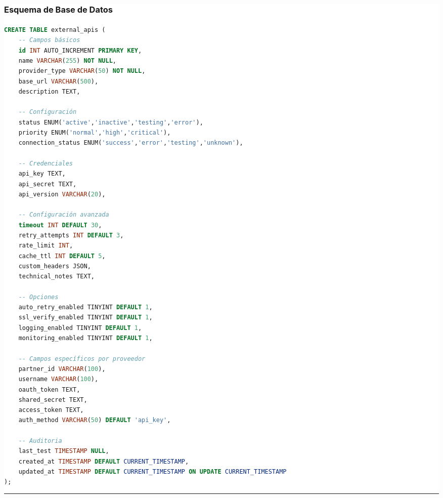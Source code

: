 ### **Esquema de Base de Datos**
```sql
CREATE TABLE external_apis (
    -- Campos básicos
    id INT AUTO_INCREMENT PRIMARY KEY,
    name VARCHAR(255) NOT NULL,
    provider_type VARCHAR(50) NOT NULL,
    base_url VARCHAR(500),
    description TEXT,
    
    -- Configuración
    status ENUM('active','inactive','testing','error'),
    priority ENUM('normal','high','critical'),
    connection_status ENUM('success','error','testing','unknown'),
    
    -- Credenciales
    api_key TEXT,
    api_secret TEXT,
    api_version VARCHAR(20),
    
    -- Configuración avanzada
    timeout INT DEFAULT 30,
    retry_attempts INT DEFAULT 3,
    rate_limit INT,
    cache_ttl INT DEFAULT 5,
    custom_headers JSON,
    technical_notes TEXT,
    
    -- Opciones
    auto_retry_enabled TINYINT DEFAULT 1,
    ssl_verify_enabled TINYINT DEFAULT 1,
    logging_enabled TINYINT DEFAULT 1,
    monitoring_enabled TINYINT DEFAULT 1,
    
    -- Campos específicos por proveedor
    partner_id VARCHAR(100),
    username VARCHAR(100),
    oauth_token TEXT,
    shared_secret TEXT,
    access_token TEXT,
    auth_method VARCHAR(50) DEFAULT 'api_key',
    
    -- Auditoria
    last_test TIMESTAMP NULL,
    created_at TIMESTAMP DEFAULT CURRENT_TIMESTAMP,
    updated_at TIMESTAMP DEFAULT CURRENT_TIMESTAMP ON UPDATE CURRENT_TIMESTAMP
);
```

---
